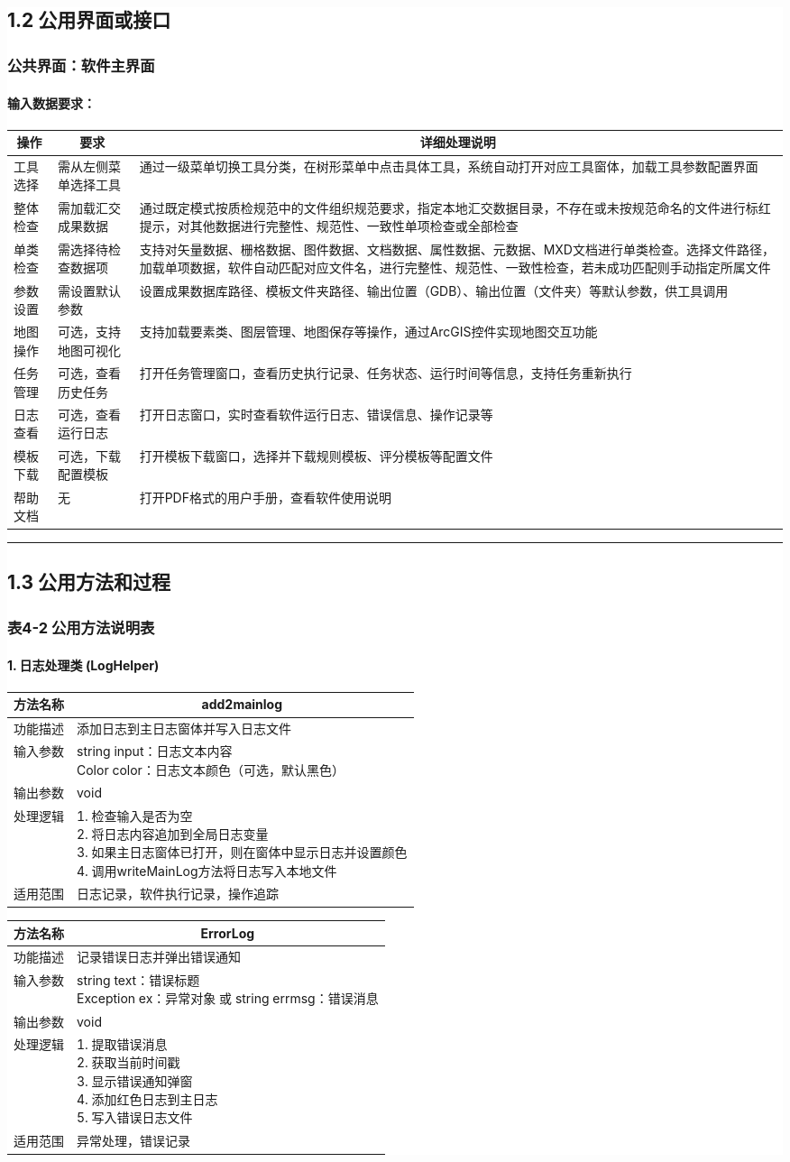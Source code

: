 
## 1.2 公用界面或接口

### 公共界面：软件主界面

#### 输入数据要求：

| 操作 | 要求 | 详细处理说明 |
|------|------|-------------|
| 工具选择 | 需从左侧菜单选择工具 | 通过一级菜单切换工具分类，在树形菜单中点击具体工具，系统自动打开对应工具窗体，加载工具参数配置界面 |
| 整体检查 | 需加载汇交成果数据 | 通过既定模式按质检规范中的文件组织规范要求，指定本地汇交数据目录，不存在或未按规范命名的文件进行标红提示，对其他数据进行完整性、规范性、一致性单项检查或全部检查 |
| 单类检查 | 需选择待检查数据项 | 支持对矢量数据、栅格数据、图件数据、文档数据、属性数据、元数据、MXD文档进行单类检查。选择文件路径，加载单项数据，软件自动匹配对应文件名，进行完整性、规范性、一致性检查，若未成功匹配则手动指定所属文件 |
| 参数设置 | 需设置默认参数 | 设置成果数据库路径、模板文件夹路径、输出位置（GDB）、输出位置（文件夹）等默认参数，供工具调用 |
| 地图操作 | 可选，支持地图可视化 | 支持加载要素类、图层管理、地图保存等操作，通过ArcGIS控件实现地图交互功能 |
| 任务管理 | 可选，查看历史任务 | 打开任务管理窗口，查看历史执行记录、任务状态、运行时间等信息，支持任务重新执行 |
| 日志查看 | 可选，查看运行日志 | 打开日志窗口，实时查看软件运行日志、错误信息、操作记录等 |
| 模板下载 | 可选，下载配置模板 | 打开模板下载窗口，选择并下载规则模板、评分模板等配置文件 |
| 帮助文档 | 无 | 打开PDF格式的用户手册，查看软件使用说明 |

---

## 1.3 公用方法和过程

### 表4-2 公用方法说明表

#### 1. 日志处理类 (LogHelper)

| 方法名称 | add2mainlog |
|---------|------------|
| 功能描述 | 添加日志到主日志窗体并写入日志文件 |
| 输入参数 | string input：日志文本内容<br>Color color：日志文本颜色（可选，默认黑色） |
| 输出参数 | void |
| 处理逻辑 | 1. 检查输入是否为空<br>2. 将日志内容追加到全局日志变量<br>3. 如果主日志窗体已打开，则在窗体中显示日志并设置颜色<br>4. 调用writeMainLog方法将日志写入本地文件 |
| 适用范围 | 日志记录，软件执行记录，操作追踪 |

| 方法名称 | ErrorLog |
|---------|----------|
| 功能描述 | 记录错误日志并弹出错误通知 |
| 输入参数 | string text：错误标题<br>Exception ex：异常对象 或 string errmsg：错误消息 |
| 输出参数 | void |
| 处理逻辑 | 1. 提取错误消息<br>2. 获取当前时间戳<br>3. 显示错误通知弹窗<br>4. 添加红色日志到主日志<br>5. 写入错误日志文件 |
| 适用范围 | 异常处理，错误记录 |
